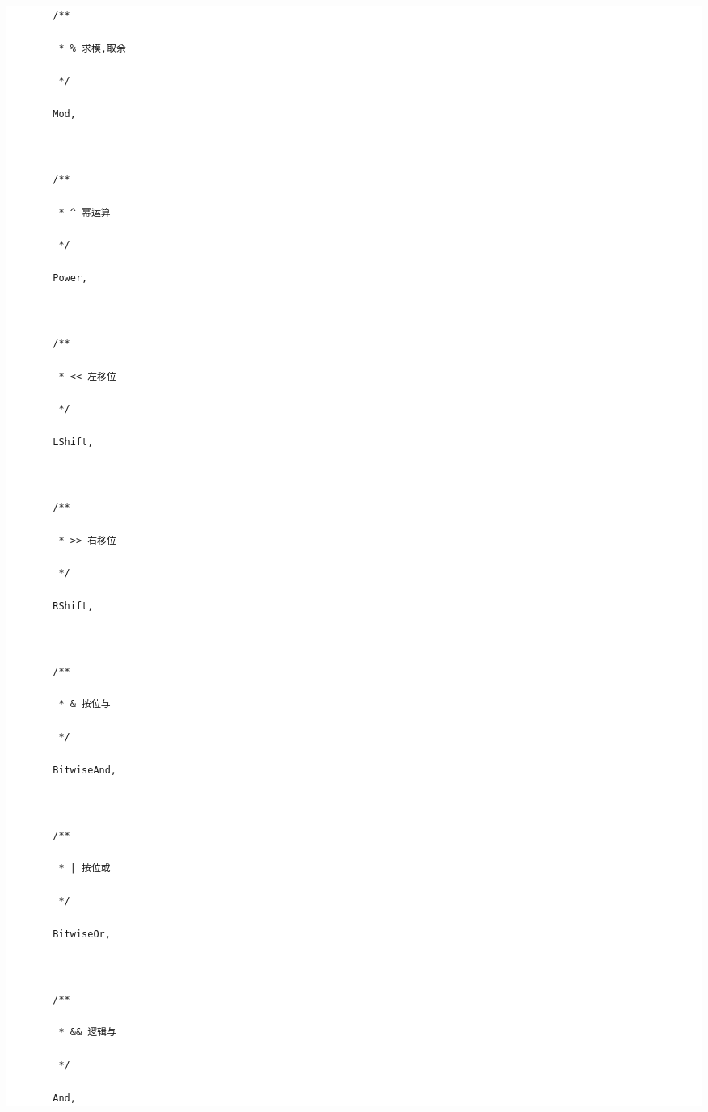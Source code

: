             
        
            /**
        
             * % 求模,取余
        
             */
        
            Mod,
        
            
        
            /**
        
             * ^ 幂运算
        
             */
        
            Power,
        
            
        
            /**
        
             * << 左移位
        
             */
        
            LShift,
        
            
        
            /**
        
             * >> 右移位
        
             */
        
            RShift,
        
            
        
            /**
        
             * & 按位与
        
             */
        
            BitwiseAnd,
        
            
        
            /**
        
             * | 按位或
        
             */
        
            BitwiseOr,
        
            
        
            /**
        
             * && 逻辑与
        
             */
        
            And,
        